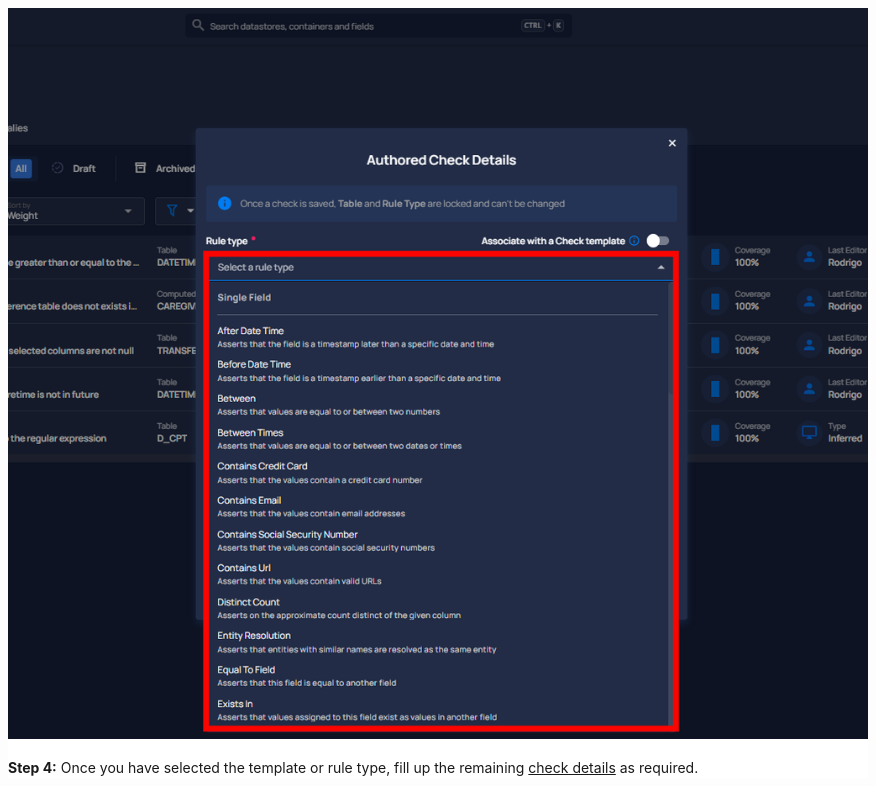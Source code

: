 ![rule-type](../assets/datastore-checks/manage-checks/rule-type-dark-84.png#only-dark)

**Step 4:** Once you have selected the template or rule type, fill up the remaining [check details](https://userguide.qualytics.io/checks/checks-template/#:~:text=Enter%20the%20following%20details%20to%20add%20the%20check%20template%3A) as required. 
